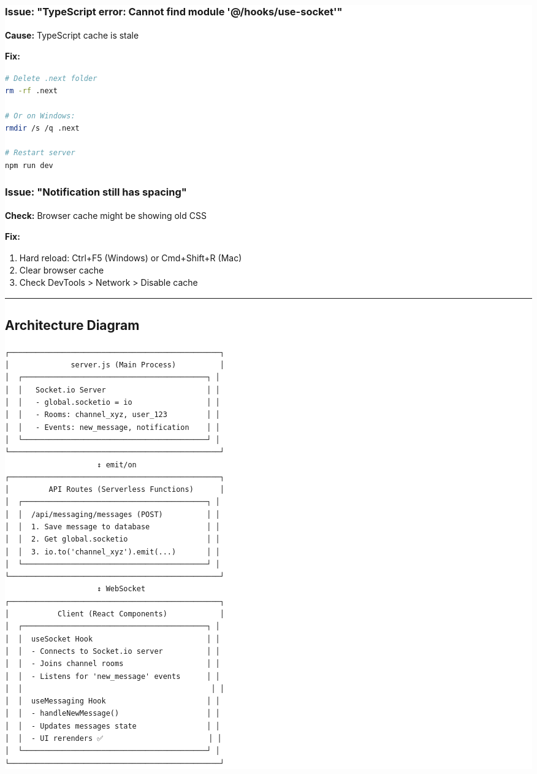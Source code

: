 ### Issue: "TypeScript error: Cannot find module '@/hooks/use-socket'"

**Cause:** TypeScript cache is stale

**Fix:**
```bash
# Delete .next folder
rm -rf .next

# Or on Windows:
rmdir /s /q .next

# Restart server
npm run dev
```

### Issue: "Notification still has spacing"

**Check:** Browser cache might be showing old CSS

**Fix:**
1. Hard reload: Ctrl+F5 (Windows) or Cmd+Shift+R (Mac)
2. Clear browser cache
3. Check DevTools > Network > Disable cache

---

## Architecture Diagram

```
┌────────────────────────────────────────────────┐
│              server.js (Main Process)          │
│  ┌──────────────────────────────────────────┐ │
│  │   Socket.io Server                       │ │
│  │   - global.socketio = io                 │ │
│  │   - Rooms: channel_xyz, user_123         │ │
│  │   - Events: new_message, notification    │ │
│  └──────────────────────────────────────────┘ │
└────────────────────────────────────────────────┘
                     ↕ emit/on
┌────────────────────────────────────────────────┐
│         API Routes (Serverless Functions)      │
│  ┌──────────────────────────────────────────┐ │
│  │  /api/messaging/messages (POST)          │ │
│  │  1. Save message to database             │ │
│  │  2. Get global.socketio                  │ │
│  │  3. io.to('channel_xyz').emit(...)       │ │
│  └──────────────────────────────────────────┘ │
└────────────────────────────────────────────────┘
                     ↕ WebSocket
┌────────────────────────────────────────────────┐
│           Client (React Components)            │
│  ┌──────────────────────────────────────────┐ │
│  │  useSocket Hook                          │ │
│  │  - Connects to Socket.io server          │ │
│  │  - Joins channel rooms                   │ │
│  │  - Listens for 'new_message' events      │ │
│  │                                           │ │
│  │  useMessaging Hook                       │ │
│  │  - handleNewMessage()                    │ │
│  │  - Updates messages state                │ │
│  │  - UI rerenders ✅                        │ │
│  └──────────────────────────────────────────┘ │
└────────────────────────────────────────────────┘
```